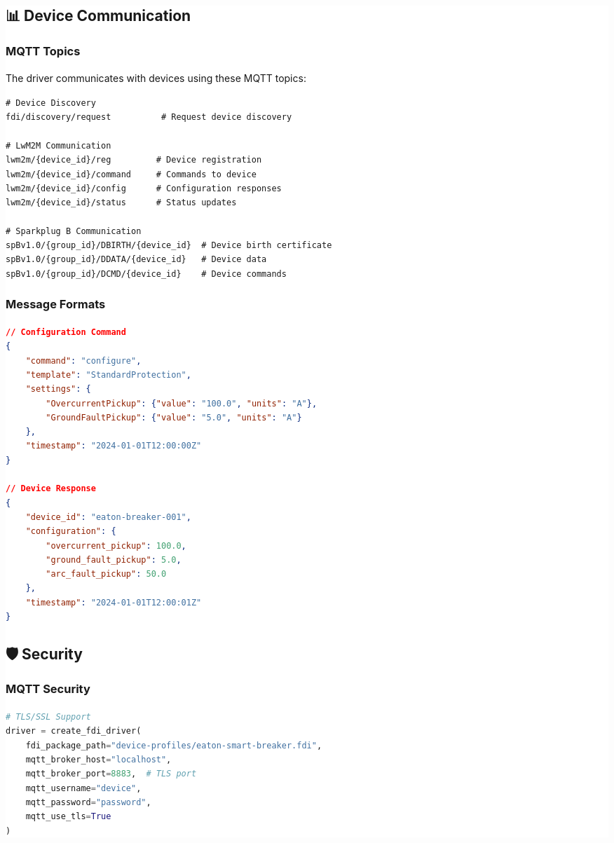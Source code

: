 ## 📊 **Device Communication**

### **MQTT Topics**
The driver communicates with devices using these MQTT topics:

```
# Device Discovery
fdi/discovery/request          # Request device discovery

# LwM2M Communication
lwm2m/{device_id}/reg         # Device registration
lwm2m/{device_id}/command     # Commands to device
lwm2m/{device_id}/config      # Configuration responses
lwm2m/{device_id}/status      # Status updates

# Sparkplug B Communication
spBv1.0/{group_id}/DBIRTH/{device_id}  # Device birth certificate
spBv1.0/{group_id}/DDATA/{device_id}   # Device data
spBv1.0/{group_id}/DCMD/{device_id}    # Device commands
```

### **Message Formats**
```json
// Configuration Command
{
    "command": "configure",
    "template": "StandardProtection",
    "settings": {
        "OvercurrentPickup": {"value": "100.0", "units": "A"},
        "GroundFaultPickup": {"value": "5.0", "units": "A"}
    },
    "timestamp": "2024-01-01T12:00:00Z"
}

// Device Response
{
    "device_id": "eaton-breaker-001",
    "configuration": {
        "overcurrent_pickup": 100.0,
        "ground_fault_pickup": 5.0,
        "arc_fault_pickup": 50.0
    },
    "timestamp": "2024-01-01T12:00:01Z"
}
```

## 🛡️ **Security**

### **MQTT Security**
```python
# TLS/SSL Support
driver = create_fdi_driver(
    fdi_package_path="device-profiles/eaton-smart-breaker.fdi",
    mqtt_broker_host="localhost",
    mqtt_broker_port=8883,  # TLS port
    mqtt_username="device",
    mqtt_password="password",
    mqtt_use_tls=True
)
```
